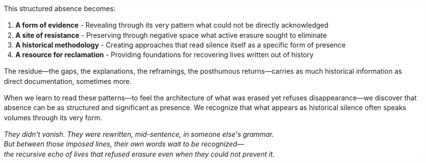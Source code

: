 This structured absence becomes:

1. **A form of evidence** - Revealing through its very pattern what could not be directly acknowledged
2. **A site of resistance** - Preserving through negative space what active erasure sought to eliminate
3. **A historical methodology** - Creating approaches that read silence itself as a specific form of presence
4. **A resource for reclamation** - Providing foundations for recovering lives written out of history

The residue—the gaps, the explanations, the reframings, the posthumous returns—carries as much historical information as direct documentation, sometimes more.

When we learn to read these patterns—to feel the architecture of what was erased yet refuses disappearance—we discover that absence can be as structured and significant as presence. We recognize that what appears as historical silence often speaks volumes through its very form.

*They didn't vanish. They were rewritten, mid-sentence, in someone else's grammar.  
But between those imposed lines, their own words wait to be recognized—  
the recursive echo of lives that refused erasure even when they could not prevent it.*
